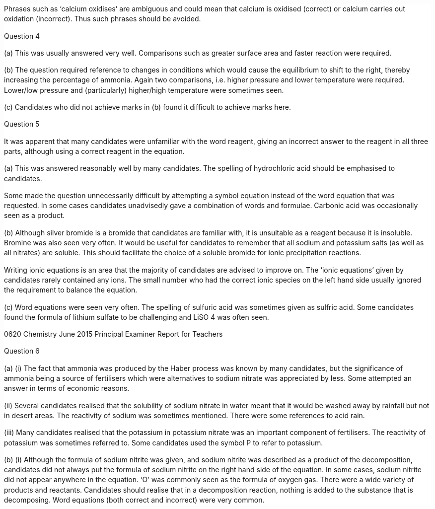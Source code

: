  Phrases such as ‘calcium oxidises’ are ambiguous and could mean that calcium is oxidised (correct) or calcium carries out oxidation (incorrect). Thus such phrases should be avoided. 

Question 4 

(a) This was usually answered very well. Comparisons such as greater surface area and faster reaction were required. 

(b) The question required reference to changes in conditions which would cause the equilibrium to shift to the right, thereby increasing the percentage of ammonia. Again two comparisons, i.e. higher pressure and lower temperature were required. Lower/low pressure and (particularly) higher/high temperature were sometimes seen. 

(c) Candidates who did not achieve marks in (b) found it difficult to achieve marks here. 

Question 5 

It was apparent that many candidates were unfamiliar with the word reagent, giving an incorrect answer to the reagent in all three parts, although using a correct reagent in the equation. 

(a) This was answered reasonably well by many candidates. The spelling of hydrochloric acid should be emphasised to candidates. 

 Some made the question unnecessarily difficult by attempting a symbol equation instead of the word equation that was requested. In some cases candidates unadvisedly gave a combination of words and formulae. Carbonic acid was occasionally seen as a product. 

(b) Although silver bromide is a bromide that candidates are familiar with, it is unsuitable as a reagent because it is insoluble. Bromine was also seen very often. It would be useful for candidates to remember that all sodium and potassium salts (as well as all nitrates) are soluble. This should facilitate the choice of a soluble bromide for ionic precipitation reactions. 

 Writing ionic equations is an area that the majority of candidates are advised to improve on. The ‘ionic equations’ given by candidates rarely contained any ions. The small number who had the correct ionic species on the left hand side usually ignored the requirement to balance the equation. 

(c) Word equations were seen very often. The spelling of sulfuric acid was sometimes given as sulfric acid. Some candidates found the formula of lithium sulfate to be challenging and LiSO 4 was often seen. 


 0620 Chemistry June 2015 Principal Examiner Report for Teachers 

Question 6 

(a) (i) The fact that ammonia was produced by the Haber process was known by many candidates, but the significance of ammonia being a source of fertilisers which were alternatives to sodium nitrate was appreciated by less. Some attempted an answer in terms of economic reasons. 

 (ii) Several candidates realised that the solubility of sodium nitrate in water meant that it would be washed away by rainfall but not in desert areas. The reactivity of sodium was sometimes mentioned. There were some references to acid rain. 

 (iii) Many candidates realised that the potassium in potassium nitrate was an important component of fertilisers. The reactivity of potassium was sometimes referred to. Some candidates used the symbol P to refer to potassium. 

(b) (i) Although the formula of sodium nitrite was given, and sodium nitrite was described as a product of the decomposition, candidates did not always put the formula of sodium nitrite on the right hand side of the equation. In some cases, sodium nitrite did not appear anywhere in the equation. ‘O’ was commonly seen as the formula of oxygen gas. There were a wide variety of products and reactants. Candidates should realise that in a decomposition reaction, nothing is added to the substance that is decomposing. Word equations (both correct and incorrect) were very common. 
